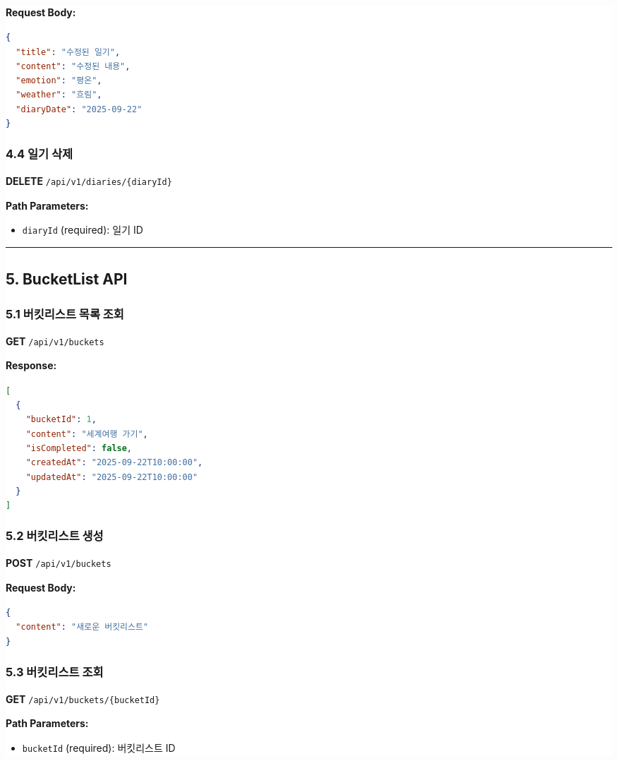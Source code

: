**Request Body:**
```json
{
  "title": "수정된 일기",
  "content": "수정된 내용",
  "emotion": "평온",
  "weather": "흐림",
  "diaryDate": "2025-09-22"
}
```

### 4.4 일기 삭제
**DELETE** `/api/v1/diaries/{diaryId}`

**Path Parameters:**
- `diaryId` (required): 일기 ID

---

## 5. BucketList API

### 5.1 버킷리스트 목록 조회
**GET** `/api/v1/buckets`

**Response:**
```json
[
  {
    "bucketId": 1,
    "content": "세계여행 가기",
    "isCompleted": false,
    "createdAt": "2025-09-22T10:00:00",
    "updatedAt": "2025-09-22T10:00:00"
  }
]
```

### 5.2 버킷리스트 생성
**POST** `/api/v1/buckets`

**Request Body:**
```json
{
  "content": "새로운 버킷리스트"
}
```

### 5.3 버킷리스트 조회
**GET** `/api/v1/buckets/{bucketId}`

**Path Parameters:**
- `bucketId` (required): 버킷리스트 ID
